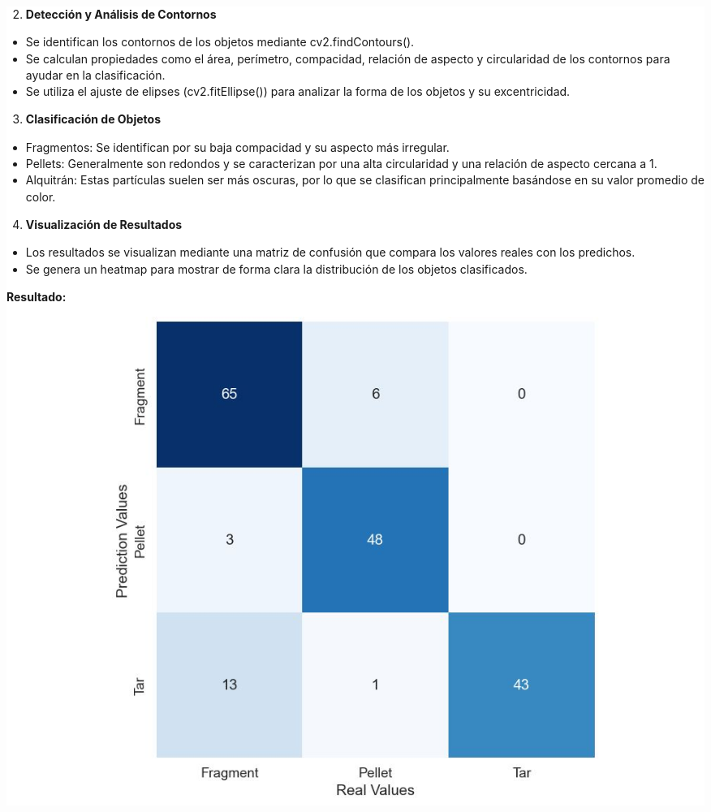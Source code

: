 2. **Detección y Análisis de Contornos**
  - Se identifican los contornos de los objetos mediante cv2.findContours().
  - Se calculan propiedades como el área, perímetro, compacidad, relación de aspecto y circularidad de los contornos para ayudar en la clasificación.
  - Se utiliza el ajuste de elipses (cv2.fitEllipse()) para analizar la forma de los objetos y su excentricidad.

3. **Clasificación de Objetos**
  - Fragmentos: Se identifican por su baja compacidad y su aspecto más irregular.
  - Pellets: Generalmente son redondos y se caracterizan por una alta circularidad y una relación de aspecto cercana a 1.
  - Alquitrán: Estas partículas suelen ser más oscuras, por lo que se clasifican principalmente basándose en su valor promedio de color.

4. **Visualización de Resultados**
  - Los resultados se visualizan mediante una matriz de confusión que compara los valores reales con los predichos.
  - Se genera un heatmap para mostrar de forma clara la distribución de los objetos clasificados.
  
  **Resultado:**

  <div align="center">
      <!-- Fila 1 -->
      <div>
          <a href="#" target="_blank">
              <img src="./matriz-confusion.JPG" alt="Imagen 1" width="600">
          </a>
      </div>
  </div>
